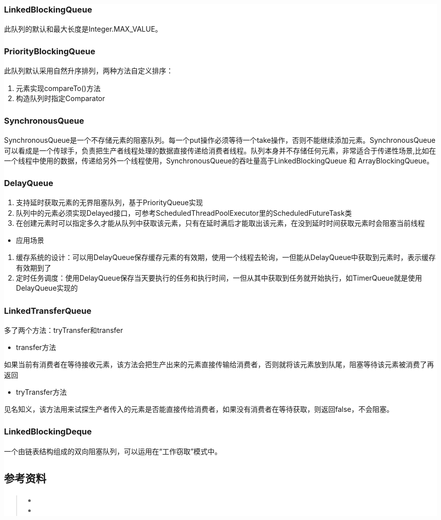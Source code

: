 
### LinkedBlockingQueue
此队列的默认和最大长度是Integer.MAX_VALUE。

### PriorityBlockingQueue
此队列默认采用自然升序排列，两种方法自定义排序：
1. 元素实现compareTo()方法
2. 构造队列时指定Comparator

### SynchronousQueue
SynchronousQueue是一个不存储元素的阻塞队列。每一个put操作必须等待一个take操作，否则不能继续添加元素。SynchronousQueue可以看成是一个传球手，负责把生产者线程处理的数据直接传递给消费者线程。队列本身并不存储任何元素，非常适合于传递性场景,比如在一个线程中使用的数据，传递给另外一个线程使用，SynchronousQueue的吞吐量高于LinkedBlockingQueue 和 ArrayBlockingQueue。

### DelayQueue
1. 支持延时获取元素的无界阻塞队列，基于PriorityQueue实现
2. 队列中的元素必须实现Delayed接口，可参考ScheduledThreadPoolExecutor里的ScheduledFutureTask类
3. 在创建元素时可以指定多久才能从队列中获取该元素，只有在延时满后才能取出该元素，在没到延时时间获取元素时会阻塞当前线程

- 应用场景

1. 缓存系统的设计：可以用DelayQueue保存缓存元素的有效期，使用一个线程去轮询，一但能从DelayQueue中获取到元素时，表示缓存有效期到了
2. 定时任务调度：使用DelayQueue保存当天要执行的任务和执行时间，一但从其中获取到任务就开始执行，如TimerQueue就是使用DelayQueue实现的

### LinkedTransferQueue
多了两个方法：tryTransfer和transfer

- transfer方法

如果当前有消费者在等待接收元素，该方法会把生产出来的元素直接传输给消费者，否则就将该元素放到队尾，阻塞等待该元素被消费了再返回

- tryTransfer方法

见名知义，该方法用来试探生产者传入的元素是否能直接传给消费者，如果没有消费者在等待获取，则返回false，不会阻塞。

### LinkedBlockingDeque
一个由链表结构组成的双向阻塞队列，可以运用在“工作窃取”模式中。

## 参考资料

> - []()
> - []()
